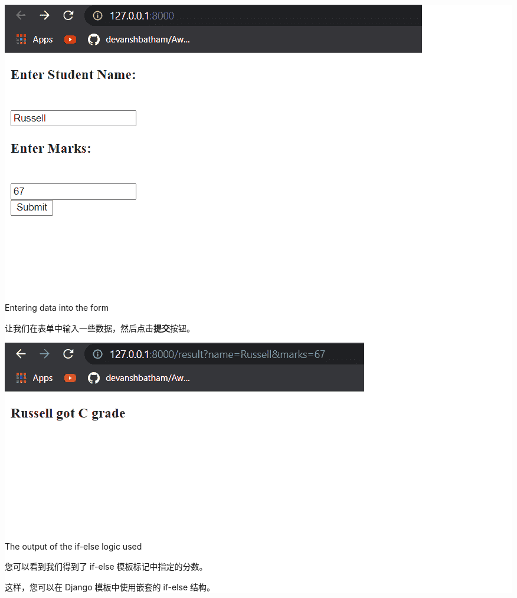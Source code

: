 ![Nested if else in Django template](img/ef6f2cb48bda7b4e5b39a73b117de308.png "Nested if else in Django template")

Entering data into the form

让我们在表单中输入一些数据，然后点击**提交**按钮。

![if elif else in Django template](img/5ccae6f5941514fad18ed4be8a934690.png "if elif else in Django template")

The output of the if-else logic used

您可以看到我们得到了 if-else 模板标记中指定的分数。

这样，您可以在 Django 模板中使用嵌套的 if-else 结构。
